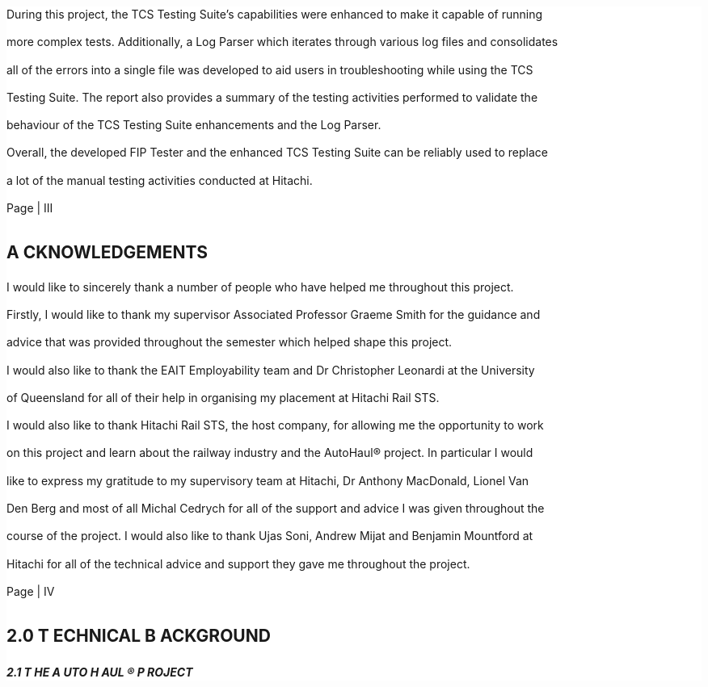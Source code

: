 
During this project, the TCS Testing Suite’s capabilities were enhanced to make it capable of running

more complex tests. Additionally, a Log Parser which iterates through various log files and consolidates

all of the errors into a single file was developed to aid users in troubleshooting while using the TCS

Testing Suite. The report also provides a summary of the testing activities performed to validate the

behaviour of the TCS Testing Suite enhancements and the Log Parser.


Overall, the developed FIP Tester and the enhanced TCS Testing Suite can be reliably used to replace

a lot of the manual testing activities conducted at Hitachi.


Page | III


## A CKNOWLEDGEMENTS

I would like to sincerely thank a number of people who have helped me throughout this project.


Firstly, I would like to thank my supervisor Associated Professor Graeme Smith for the guidance and

advice that was provided throughout the semester which helped shape this project.


I would also like to thank the EAIT Employability team and Dr Christopher Leonardi at the University

of Queensland for all of their help in organising my placement at Hitachi Rail STS.


I would also like to thank Hitachi Rail STS, the host company, for allowing me the opportunity to work

on this project and learn about the railway industry and the AutoHaul® project. In particular I would

like to express my gratitude to my supervisory team at Hitachi, Dr Anthony MacDonald, Lionel Van

Den Berg and most of all Michal Cedrych for all of the support and advice I was given throughout the

course of the project. I would also like to thank Ujas Soni, Andrew Mijat and Benjamin Mountford at

Hitachi for all of the technical advice and support they gave me throughout the project.


Page | IV


## 2.0 T ECHNICAL B ACKGROUND

##### 2.1 T HE A UTO H AUL ® P ROJECT
